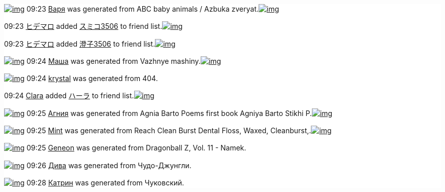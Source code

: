 [![img](http://kacdn09.appspot.com/4957275412234240/6889.png)](http://www.barcodekanojo.com/kanojo/2857923/%D0%92%D0%B0%D1%80%D1%8F) 09:23 [Варя](http://www.barcodekanojo.com/kanojo/2857923/%D0%92%D0%B0%D1%80%D1%8F) was generated from ABC baby animals / Azbuka zveryat.[![img](http://img513.imageshack.us/img513/3752/u3aq.jpg)](http://www.barcodekanojo.com/product_images/barcode/5461525/1395534148/50x50xABC,P20baby,P20animals,P20,P2F,P20Azbuka,P20zveryat.jpg,qw=88,ah=88.pagespeed.ic.SvHl8XkNFN.jpg)

09:23 [ヒデマロ](http://www.barcodekanojo.com/user/348970/%E3%83%92%E3%83%87%E3%83%9E%E3%83%AD) added [スミコ3506](http://www.barcodekanojo.com/kanojo/2324433/%E3%82%B9%E3%83%9F%E3%82%B33506) to friend list.[![img](http://kacdn06.appspot.com/6386302031233024/8ac3.png)](http://www.barcodekanojo.com/kanojo/2324433/%E3%82%B9%E3%83%9F%E3%82%B33506)

09:23 [ヒデマロ](http://www.barcodekanojo.com/user/348970/%E3%83%92%E3%83%87%E3%83%9E%E3%83%AD) added [澄子3506](http://www.barcodekanojo.com/kanojo/2324434/%E6%BE%84%E5%AD%903506) to friend list.[![img](http://kacdn10.appspot.com/4989583766847488/0ed1.png)](http://www.barcodekanojo.com/kanojo/2324434/%E6%BE%84%E5%AD%903506)

[![img](http://kacdn07.appspot.com/6166600763834368/680d.png)](http://www.barcodekanojo.com/kanojo/2857924/%D0%9C%D0%B0%D1%88%D0%B0) 09:24 [Маша](http://www.barcodekanojo.com/kanojo/2857924/%D0%9C%D0%B0%D1%88%D0%B0) was generated from Vazhnye mashiny.[![img](http://kacdn06.appspot.com/5195200225869824/167d.jpg)](http://www.barcodekanojo.com/product_images/barcode/5461528/1395534198/50x50xVazhnye,P20mashiny.jpg,qw=88,ah=88.pagespeed.ic.Fn1pejPQz9.jpg)

[![img](http://kacdn02.appspot.com/5550246918619136/6847.png)](http://www.barcodekanojo.com/kanojo/2857925/krystal) 09:24 [krystal](http://www.barcodekanojo.com/kanojo/2857925/krystal) was generated from 404.

09:24 [Clara](http://www.barcodekanojo.com/user/427302/Clara) added [ハーラ](http://www.barcodekanojo.com/kanojo/2539639/%E3%83%8F%E3%83%BC%E3%83%A9) to friend list.[![img](http://kacdn09.appspot.com/6384459490263040/fc32.png)](http://www.barcodekanojo.com/kanojo/2539639/%E3%83%8F%E3%83%BC%E3%83%A9)

[![img](http://kacdn01.appspot.com/6351191478894592/bb49d.png)](http://www.barcodekanojo.com/kanojo/2857926/%D0%90%D0%B3%D0%BD%D0%B8%D1%8F) 09:25 [Агния](http://www.barcodekanojo.com/kanojo/2857926/%D0%90%D0%B3%D0%BD%D0%B8%D1%8F) was generated from Agnia Barto Poems first book Agniya Barto Stikhi P.[![img](http://kacdn09.appspot.com/5394289408344064/42bc.jpg)](http://www.barcodekanojo.com/product_images/barcode/5461531/1395534269/50x50xAgnia,P20Barto,P20Poems,P20first,P20book,P20Agniya,P20Barto,P20Stikhi,P20P.jpg,qw=88,ah=88.pagespeed.ic.QryVKegUy1.jpg)

[![img](http://kacdn05.appspot.com/5964300824870912/30e01.png)](http://www.barcodekanojo.com/kanojo/2857927/Mint) 09:25 [Mint](http://www.barcodekanojo.com/kanojo/2857927/Mint) was generated from Reach Clean Burst Dental Floss, Waxed, Cleanburst,.[![img](http://kacdn05.appspot.com/4689408502530048/45c9.jpg)](http://www.barcodekanojo.com/product_images/barcode/5461532/1395534271/50x50xReach,P20Clean,P20Burst,P20Dental,P20Floss,P2C,P20Waxed,P2C,P20Cleanburst,P2C.jpg,qw=88,ah=88.pagespeed.ic.RcmcwiEJ95.jpg)

[![img](http://kacdn06.appspot.com/6635427851141120/95fe.png)](http://www.barcodekanojo.com/kanojo/2857928/Geneon) 09:25 [Geneon](http://www.barcodekanojo.com/kanojo/2857928/Geneon) was generated from Dragonball Z, Vol. 11 - Namek.

[![img](http://kacdn03.appspot.com/4756900692361216/95a87.png)](http://www.barcodekanojo.com/kanojo/2857929/%D0%94%D0%B8%D0%B2%D0%B0) 09:26 [Дива](http://www.barcodekanojo.com/kanojo/2857929/%D0%94%D0%B8%D0%B2%D0%B0) was generated from Чудо-Джунгли.

[![img](http://kacdn01.appspot.com/5748185318293504/dec5.png)](http://www.barcodekanojo.com/kanojo/2857930/%D0%9A%D0%B0%D1%82%D1%80%D0%B8%D0%BD) 09:28 [Катрин](http://www.barcodekanojo.com/kanojo/2857930/%D0%9A%D0%B0%D1%82%D1%80%D0%B8%D0%BD) was generated from Чуковский.
